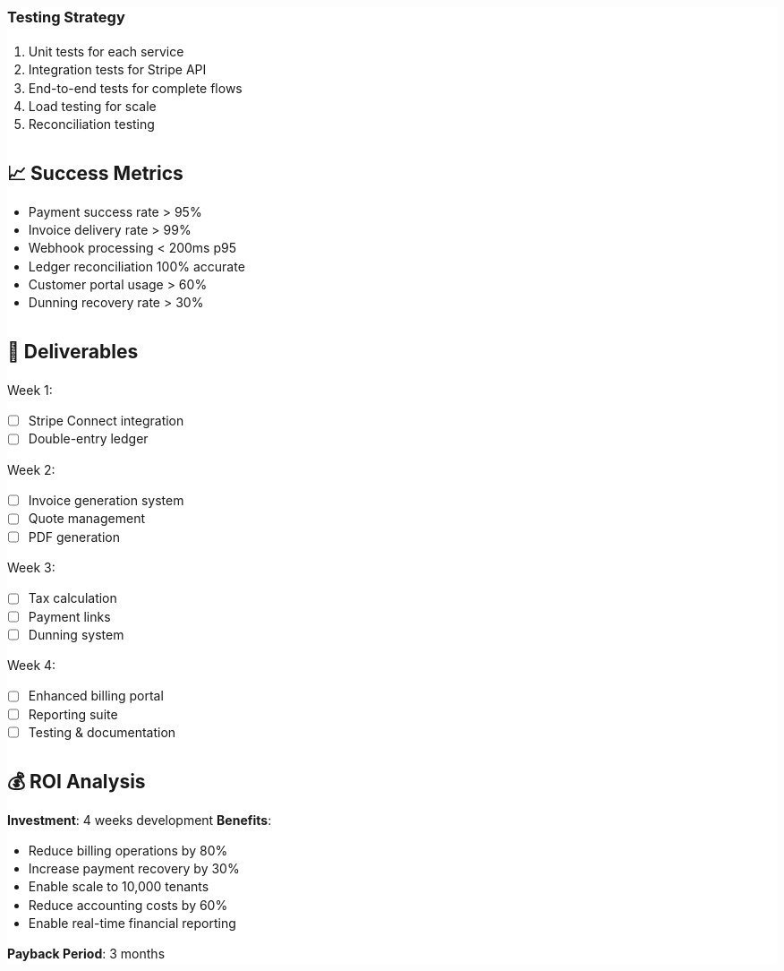 ### Testing Strategy
1. Unit tests for each service
2. Integration tests for Stripe API
3. End-to-end tests for complete flows
4. Load testing for scale
5. Reconciliation testing

## 📈 Success Metrics

- Payment success rate > 95%
- Invoice delivery rate > 99%
- Webhook processing < 200ms p95
- Ledger reconciliation 100% accurate
- Customer portal usage > 60%
- Dunning recovery rate > 30%

## 🎯 Deliverables

Week 1:
- [ ] Stripe Connect integration
- [ ] Double-entry ledger

Week 2:
- [ ] Invoice generation system
- [ ] Quote management
- [ ] PDF generation

Week 3:
- [ ] Tax calculation
- [ ] Payment links
- [ ] Dunning system

Week 4:
- [ ] Enhanced billing portal
- [ ] Reporting suite
- [ ] Testing & documentation

## 💰 ROI Analysis

**Investment**: 4 weeks development
**Benefits**:
- Reduce billing operations by 80%
- Increase payment recovery by 30%
- Enable scale to 10,000 tenants
- Reduce accounting costs by 60%
- Enable real-time financial reporting

**Payback Period**: 3 months
